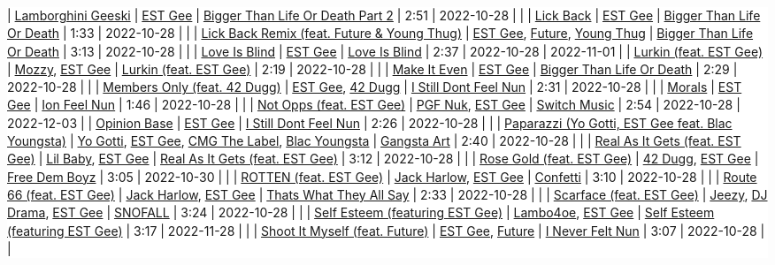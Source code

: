 | [Lamborghini Geeski](https://open.spotify.com/track/3yFeGITfaWIQpWK2UQc8BM) | [EST Gee](https://open.spotify.com/artist/4FlG0V0jhLO4qGpayFOphj) | [Bigger Than Life Or Death Part 2](https://open.spotify.com/album/50590zy2jXipuPgHomTXgv) | 2:51 | 2022-10-28 |  |
| [Lick Back](https://open.spotify.com/track/6P5ulGKtC4x6RnFbzfpq8O) | [EST Gee](https://open.spotify.com/artist/4FlG0V0jhLO4qGpayFOphj) | [Bigger Than Life Or Death](https://open.spotify.com/album/1RsqFdvHFKN9VGpBmJtUku) | 1:33 | 2022-10-28 |  |
| [Lick Back Remix \(feat\. Future & Young Thug\)](https://open.spotify.com/track/6kWNMFptUFZE1tlkbRCwav) | [EST Gee](https://open.spotify.com/artist/4FlG0V0jhLO4qGpayFOphj), [Future](https://open.spotify.com/artist/1RyvyyTE3xzB2ZywiAwp0i), [Young Thug](https://open.spotify.com/artist/50co4Is1HCEo8bhOyUWKpn) | [Bigger Than Life Or Death](https://open.spotify.com/album/1RsqFdvHFKN9VGpBmJtUku) | 3:13 | 2022-10-28 |  |
| [Love Is Blind](https://open.spotify.com/track/0TaoUjbYZUEKK20zgy4bca) | [EST Gee](https://open.spotify.com/artist/4FlG0V0jhLO4qGpayFOphj) | [Love Is Blind](https://open.spotify.com/album/2iYwgufcnqYehO9NXMqOdJ) | 2:37 | 2022-10-28 | 2022-11-01 |
| [Lurkin \(feat\. EST Gee\)](https://open.spotify.com/track/7hHKWHOXjtdlebhX7o4Gx6) | [Mozzy](https://open.spotify.com/artist/4AA474G2hRfrHyGrfyDseO), [EST Gee](https://open.spotify.com/artist/4FlG0V0jhLO4qGpayFOphj) | [Lurkin \(feat\. EST Gee\)](https://open.spotify.com/album/5dYobmvNRqCCV9Mw90FAFM) | 2:19 | 2022-10-28 |  |
| [Make It Even](https://open.spotify.com/track/2L5TxrNsFXE5kD2lOxjTi8) | [EST Gee](https://open.spotify.com/artist/4FlG0V0jhLO4qGpayFOphj) | [Bigger Than Life Or Death](https://open.spotify.com/album/1RsqFdvHFKN9VGpBmJtUku) | 2:29 | 2022-10-28 |  |
| [Members Only \(feat\. 42 Dugg\)](https://open.spotify.com/track/3pygdjgdMt04N8R6Mar0wF) | [EST Gee](https://open.spotify.com/artist/4FlG0V0jhLO4qGpayFOphj), [42 Dugg](https://open.spotify.com/artist/45gHcnDnMC15sgx3VL7ROG) | [I Still Dont Feel Nun](https://open.spotify.com/album/7ilMGv7d9zo5DF6k87qv7w) | 2:31 | 2022-10-28 |  |
| [Morals](https://open.spotify.com/track/1rVsTdubD5s0PDz6gzLhTK) | [EST Gee](https://open.spotify.com/artist/4FlG0V0jhLO4qGpayFOphj) | [Ion Feel Nun](https://open.spotify.com/album/5pn7HHtN1bupnOMXtWs0LL) | 1:46 | 2022-10-28 |  |
| [Not Opps \(feat\. EST Gee\)](https://open.spotify.com/track/2C2LbwwnbtWuK396MKRERV) | [PGF Nuk](https://open.spotify.com/artist/0PUh7TSiwhSf0xL0b6SLXH), [EST Gee](https://open.spotify.com/artist/4FlG0V0jhLO4qGpayFOphj) | [Switch Music](https://open.spotify.com/album/3m5015yxQTaCo83w7AQwA7) | 2:54 | 2022-10-28 | 2022-12-03 |
| [Opinion Base](https://open.spotify.com/track/2IK9fOwtb9E9s28dRs56oA) | [EST Gee](https://open.spotify.com/artist/4FlG0V0jhLO4qGpayFOphj) | [I Still Dont Feel Nun](https://open.spotify.com/album/7ilMGv7d9zo5DF6k87qv7w) | 2:26 | 2022-10-28 |  |
| [Paparazzi \(Yo Gotti, EST Gee feat\. Blac Youngsta\)](https://open.spotify.com/track/3YSD4sc3D05erIw9HOD8Q2) | [Yo Gotti](https://open.spotify.com/artist/6Ha4aES39QiVjR0L2lwuwq), [EST Gee](https://open.spotify.com/artist/4FlG0V0jhLO4qGpayFOphj), [CMG The Label](https://open.spotify.com/artist/3rO1KMi81CCLjSjkImNtrA), [Blac Youngsta](https://open.spotify.com/artist/41klVmDluQZmGGqoidNfbe) | [Gangsta Art](https://open.spotify.com/album/0mX7631qrFwwcnuRzuPpWU) | 2:40 | 2022-10-28 |  |
| [Real As It Gets \(feat\. EST Gee\)](https://open.spotify.com/track/7eX3um6NpOQKWJMGCi97XD) | [Lil Baby](https://open.spotify.com/artist/5f7VJjfbwm532GiveGC0ZK), [EST Gee](https://open.spotify.com/artist/4FlG0V0jhLO4qGpayFOphj) | [Real As It Gets \(feat\. EST Gee\)](https://open.spotify.com/album/0SO86DCFiwaTqchBpujace) | 3:12 | 2022-10-28 |  |
| [Rose Gold \(feat\. EST Gee\)](https://open.spotify.com/track/2SY4ib4Llku3au3gsGPPEW) | [42 Dugg](https://open.spotify.com/artist/45gHcnDnMC15sgx3VL7ROG), [EST Gee](https://open.spotify.com/artist/4FlG0V0jhLO4qGpayFOphj) | [Free Dem Boyz](https://open.spotify.com/album/4zJiUubJvgUJNq0BVD9Mvs) | 3:05 | 2022-10-30 |  |
| [ROTTEN \(feat\. EST Gee\)](https://open.spotify.com/track/15jg4vt123axobdGleLugn) | [Jack Harlow](https://open.spotify.com/artist/2LIk90788K0zvyj2JJVwkJ), [EST Gee](https://open.spotify.com/artist/4FlG0V0jhLO4qGpayFOphj) | [Confetti](https://open.spotify.com/album/7xfcihbsBamUi6sezd0oOG) | 3:10 | 2022-10-28 |  |
| [Route 66 \(feat\. EST Gee\)](https://open.spotify.com/track/5faz5WYRJdRDiCa42DSgHR) | [Jack Harlow](https://open.spotify.com/artist/2LIk90788K0zvyj2JJVwkJ), [EST Gee](https://open.spotify.com/artist/4FlG0V0jhLO4qGpayFOphj) | [Thats What They All Say](https://open.spotify.com/album/5g2INX6dnMIJG0xKygXwF3) | 2:33 | 2022-10-28 |  |
| [Scarface \(feat\. EST Gee\)](https://open.spotify.com/track/59JNRew95Gmn4wSfqdf1kR) | [Jeezy](https://open.spotify.com/artist/4yBK75WVCQXej1p04GWqxH), [DJ Drama](https://open.spotify.com/artist/5oNgAs7j5XcBMzWv3HAnHG), [EST Gee](https://open.spotify.com/artist/4FlG0V0jhLO4qGpayFOphj) | [SNOFALL](https://open.spotify.com/album/57KhbRYV5DpUmnn7nnJhbp) | 3:24 | 2022-10-28 |  |
| [Self Esteem \(featuring EST Gee\)](https://open.spotify.com/track/3Ii7QxjlXsOOb2Usrfrspp) | [Lambo4oe](https://open.spotify.com/artist/4UrIphY7uGLwD0rRd6NIi9), [EST Gee](https://open.spotify.com/artist/4FlG0V0jhLO4qGpayFOphj) | [Self Esteem \(featuring EST Gee\)](https://open.spotify.com/album/7a40mtofAp39yICF1FIOqF) | 3:17 | 2022-11-28 |  |
| [Shoot It Myself \(feat\. Future\)](https://open.spotify.com/track/6Md6lyVVoKWcOaSg8u1tDn) | [EST Gee](https://open.spotify.com/artist/4FlG0V0jhLO4qGpayFOphj), [Future](https://open.spotify.com/artist/1RyvyyTE3xzB2ZywiAwp0i) | [I Never Felt Nun](https://open.spotify.com/album/0A4xJz6OAedAQGriJH7pjn) | 3:07 | 2022-10-28 |  |